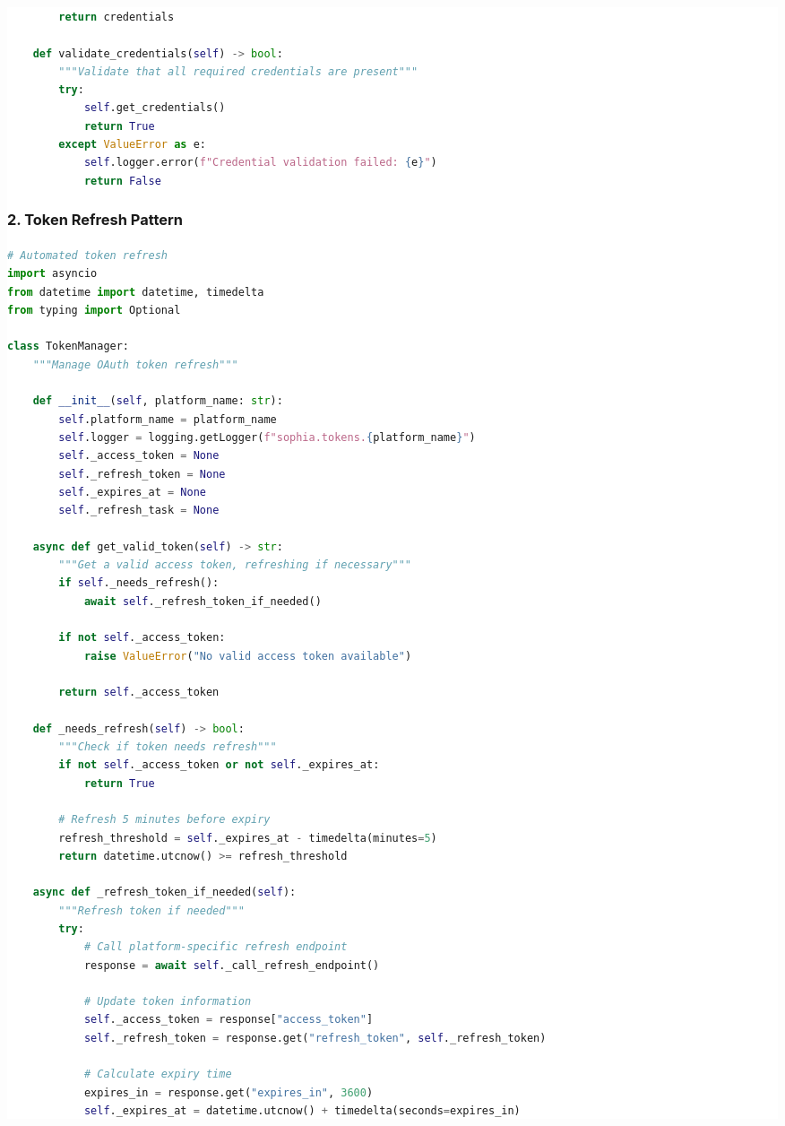 ```python
        return credentials
    
    def validate_credentials(self) -> bool:
        """Validate that all required credentials are present"""
        try:
            self.get_credentials()
            return True
        except ValueError as e:
            self.logger.error(f"Credential validation failed: {e}")
            return False
```

### **2. Token Refresh Pattern**

```python
# Automated token refresh
import asyncio
from datetime import datetime, timedelta
from typing import Optional

class TokenManager:
    """Manage OAuth token refresh"""
    
    def __init__(self, platform_name: str):
        self.platform_name = platform_name
        self.logger = logging.getLogger(f"sophia.tokens.{platform_name}")
        self._access_token = None
        self._refresh_token = None
        self._expires_at = None
        self._refresh_task = None
    
    async def get_valid_token(self) -> str:
        """Get a valid access token, refreshing if necessary"""
        if self._needs_refresh():
            await self._refresh_token_if_needed()
        
        if not self._access_token:
            raise ValueError("No valid access token available")
        
        return self._access_token
    
    def _needs_refresh(self) -> bool:
        """Check if token needs refresh"""
        if not self._access_token or not self._expires_at:
            return True
        
        # Refresh 5 minutes before expiry
        refresh_threshold = self._expires_at - timedelta(minutes=5)
        return datetime.utcnow() >= refresh_threshold
    
    async def _refresh_token_if_needed(self):
        """Refresh token if needed"""
        try:
            # Call platform-specific refresh endpoint
            response = await self._call_refresh_endpoint()
            
            # Update token information
            self._access_token = response["access_token"]
            self._refresh_token = response.get("refresh_token", self._refresh_token)
            
            # Calculate expiry time
            expires_in = response.get("expires_in", 3600)
            self._expires_at = datetime.utcnow() + timedelta(seconds=expires_in)
```